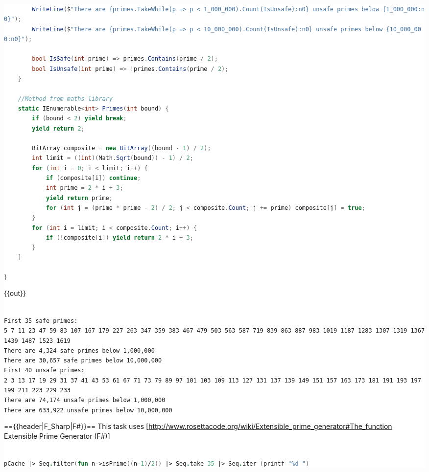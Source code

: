 ```csharp
        WriteLine($"There are {primes.TakeWhile(p => p < 1_000_000).Count(IsUnsafe):n0} unsafe primes below {1_000_000:n0}");
        WriteLine($"There are {primes.TakeWhile(p => p < 10_000_000).Count(IsUnsafe):n0} unsafe primes below {10_000_000:n0}");

        bool IsSafe(int prime) => primes.Contains(prime / 2);
        bool IsUnsafe(int prime) => !primes.Contains(prime / 2);
    }

    //Method from maths library
    static IEnumerable<int> Primes(int bound) {
        if (bound < 2) yield break;
        yield return 2;

        BitArray composite = new BitArray((bound - 1) / 2);
        int limit = ((int)(Math.Sqrt(bound)) - 1) / 2;
        for (int i = 0; i < limit; i++) {
            if (composite[i]) continue;
            int prime = 2 * i + 3;
            yield return prime;
            for (int j = (prime * prime - 2) / 2; j < composite.Count; j += prime) composite[j] = true;
        }
        for (int i = limit; i < composite.Count; i++) {
            if (!composite[i]) yield return 2 * i + 3;
        }
    }

}
```

{{out}}

```txt

First 35 safe primes:
5 7 11 23 47 59 83 107 167 179 227 263 347 359 383 467 479 503 563 587 719 839 863 887 983 1019 1187 1283 1307 1319 1367 1439 1487 1523 1619
There are 4,324 safe primes below 1,000,000
There are 30,657 safe primes below 10,000,000
First 40 unsafe primes:
2 3 13 17 19 29 31 37 41 43 53 61 67 71 73 79 89 97 101 103 109 113 127 131 137 139 149 151 157 163 173 181 191 193 197 199 211 223 229 233
There are 74,174 unsafe primes below 1,000,000
There are 633,922 unsafe primes below 10,000,000
```


=={{header|F_Sharp|F#}}==
This task uses [http://www.rosettacode.org/wiki/Extensible_prime_generator#The_function Extensible Prime Generator (F#)]
```fsharp

pCache |> Seq.filter(fun n->isPrime((n-1)/2)) |> Seq.take 35 |> Seq.iter (printf "%d ")

```
